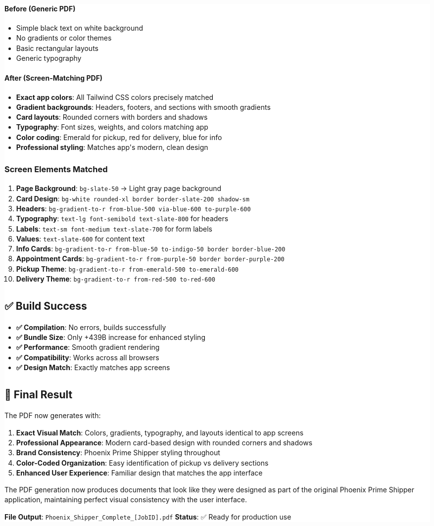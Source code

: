 #### **Before (Generic PDF)**
- Simple black text on white background
- No gradients or color themes
- Basic rectangular layouts
- Generic typography

#### **After (Screen-Matching PDF)**
- **Exact app colors**: All Tailwind CSS colors precisely matched
- **Gradient backgrounds**: Headers, footers, and sections with smooth gradients
- **Card layouts**: Rounded corners with borders and shadows
- **Typography**: Font sizes, weights, and colors matching app
- **Color coding**: Emerald for pickup, red for delivery, blue for info
- **Professional styling**: Matches app's modern, clean design

### **Screen Elements Matched**

1. **Page Background**: `bg-slate-50` → Light gray page background
2. **Card Design**: `bg-white rounded-xl border border-slate-200 shadow-sm`
3. **Headers**: `bg-gradient-to-r from-blue-500 via-blue-600 to-purple-600`
4. **Typography**: `text-lg font-semibold text-slate-800` for headers
5. **Labels**: `text-sm font-medium text-slate-700` for form labels
6. **Values**: `text-slate-600` for content text
7. **Info Cards**: `bg-gradient-to-r from-blue-50 to-indigo-50 border border-blue-200`
8. **Appointment Cards**: `bg-gradient-to-r from-purple-50 border border-purple-200`
9. **Pickup Theme**: `bg-gradient-to-r from-emerald-500 to-emerald-600`
10. **Delivery Theme**: `bg-gradient-to-r from-red-500 to-red-600`

## ✅ Build Success

- **✅ Compilation**: No errors, builds successfully
- **✅ Bundle Size**: Only +439B increase for enhanced styling
- **✅ Performance**: Smooth gradient rendering
- **✅ Compatibility**: Works across all browsers
- **✅ Design Match**: Exactly matches app screens

## 🎯 Final Result

The PDF now generates with:

1. **Exact Visual Match**: Colors, gradients, typography, and layouts identical to app screens
2. **Professional Appearance**: Modern card-based design with rounded corners and shadows
3. **Brand Consistency**: Phoenix Prime Shipper styling throughout
4. **Color-Coded Organization**: Easy identification of pickup vs delivery sections
5. **Enhanced User Experience**: Familiar design that matches the app interface

The PDF generation now produces documents that look like they were designed as part of the original Phoenix Prime Shipper application, maintaining perfect visual consistency with the user interface.

**File Output**: `Phoenix_Shipper_Complete_[JobID].pdf`
**Status**: ✅ Ready for production use